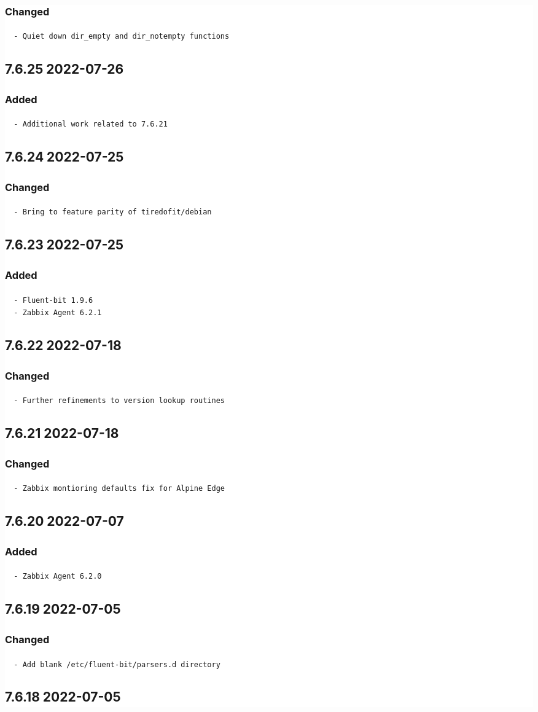    ### Changed
      - Quiet down dir_empty and dir_notempty functions


## 7.6.25 2022-07-26 <dave at tiredofit dot ca>

   ### Added
      - Additional work related to 7.6.21


## 7.6.24 2022-07-25 <dave at tiredofit dot ca>

   ### Changed
      - Bring to feature parity of tiredofit/debian


## 7.6.23 2022-07-25 <dave at tiredofit dot ca>

   ### Added
      - Fluent-bit 1.9.6
      - Zabbix Agent 6.2.1


## 7.6.22 2022-07-18 <dave at tiredofit dot ca>

   ### Changed
      - Further refinements to version lookup routines


## 7.6.21 2022-07-18 <dave at tiredofit dot ca>

   ### Changed
      - Zabbix montioring defaults fix for Alpine Edge


## 7.6.20 2022-07-07 <dave at tiredofit dot ca>

   ### Added
      - Zabbix Agent 6.2.0


## 7.6.19 2022-07-05 <dave at tiredofit dot ca>

   ### Changed
      - Add blank /etc/fluent-bit/parsers.d directory


## 7.6.18 2022-07-05 <dave at tiredofit dot ca>
